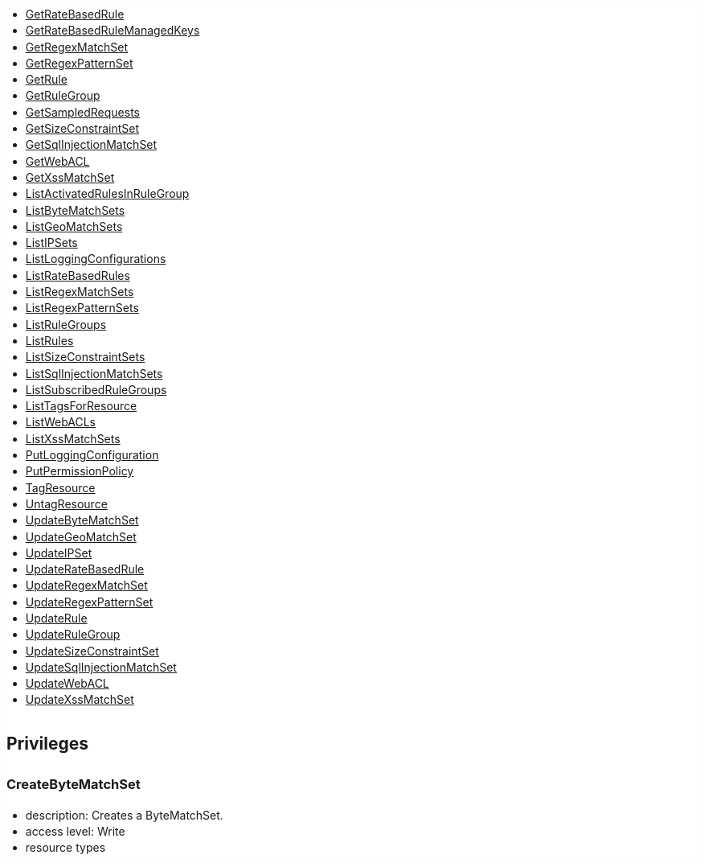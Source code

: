   - [GetRateBasedRule](#getratebasedrule)
  - [GetRateBasedRuleManagedKeys](#getratebasedrulemanagedkeys)
  - [GetRegexMatchSet](#getregexmatchset)
  - [GetRegexPatternSet](#getregexpatternset)
  - [GetRule](#getrule)
  - [GetRuleGroup](#getrulegroup)
  - [GetSampledRequests](#getsampledrequests)
  - [GetSizeConstraintSet](#getsizeconstraintset)
  - [GetSqlInjectionMatchSet](#getsqlinjectionmatchset)
  - [GetWebACL](#getwebacl)
  - [GetXssMatchSet](#getxssmatchset)
  - [ListActivatedRulesInRuleGroup](#listactivatedrulesinrulegroup)
  - [ListByteMatchSets](#listbytematchsets)
  - [ListGeoMatchSets](#listgeomatchsets)
  - [ListIPSets](#listipsets)
  - [ListLoggingConfigurations](#listloggingconfigurations)
  - [ListRateBasedRules](#listratebasedrules)
  - [ListRegexMatchSets](#listregexmatchsets)
  - [ListRegexPatternSets](#listregexpatternsets)
  - [ListRuleGroups](#listrulegroups)
  - [ListRules](#listrules)
  - [ListSizeConstraintSets](#listsizeconstraintsets)
  - [ListSqlInjectionMatchSets](#listsqlinjectionmatchsets)
  - [ListSubscribedRuleGroups](#listsubscribedrulegroups)
  - [ListTagsForResource](#listtagsforresource)
  - [ListWebACLs](#listwebacls)
  - [ListXssMatchSets](#listxssmatchsets)
  - [PutLoggingConfiguration](#putloggingconfiguration)
  - [PutPermissionPolicy](#putpermissionpolicy)
  - [TagResource](#tagresource)
  - [UntagResource](#untagresource)
  - [UpdateByteMatchSet](#updatebytematchset)
  - [UpdateGeoMatchSet](#updategeomatchset)
  - [UpdateIPSet](#updateipset)
  - [UpdateRateBasedRule](#updateratebasedrule)
  - [UpdateRegexMatchSet](#updateregexmatchset)
  - [UpdateRegexPatternSet](#updateregexpatternset)
  - [UpdateRule](#updaterule)
  - [UpdateRuleGroup](#updaterulegroup)
  - [UpdateSizeConstraintSet](#updatesizeconstraintset)
  - [UpdateSqlInjectionMatchSet](#updatesqlinjectionmatchset)
  - [UpdateWebACL](#updatewebacl)
  - [UpdateXssMatchSet](#updatexssmatchset)

## Privileges

### CreateByteMatchSet

- description: Creates a ByteMatchSet.
- access level: Write
- resource types
